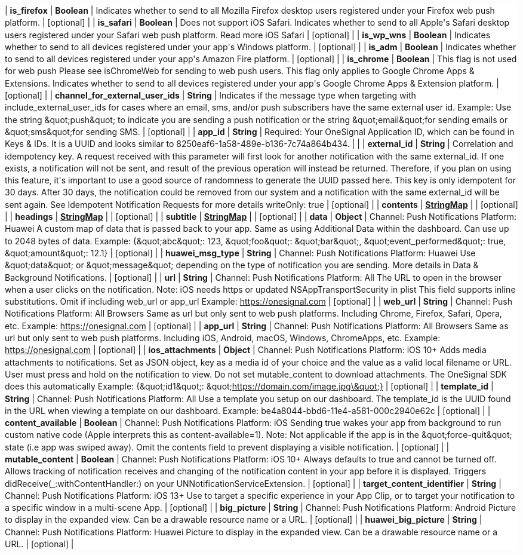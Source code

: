 | **is_firefox** | **Boolean** | Indicates whether to send to all Mozilla Firefox desktop users registered under your Firefox web push platform. | [optional] |
| **is_safari** | **Boolean** | Does not support iOS Safari. Indicates whether to send to all Apple&#39;s Safari desktop users registered under your Safari web push platform. Read more iOS Safari | [optional] |
| **is_wp_wns** | **Boolean** | Indicates whether to send to all devices registered under your app&#39;s Windows platform. | [optional] |
| **is_adm** | **Boolean** | Indicates whether to send to all devices registered under your app&#39;s Amazon Fire platform. | [optional] |
| **is_chrome** | **Boolean** | This flag is not used for web push Please see isChromeWeb for sending to web push users. This flag only applies to Google Chrome Apps &amp; Extensions. Indicates whether to send to all devices registered under your app&#39;s Google Chrome Apps &amp; Extension platform.  | [optional] |
| **channel_for_external_user_ids** | **String** | Indicates if the message type when targeting with include_external_user_ids for cases where an email, sms, and/or push subscribers have the same external user id. Example: Use the string \&quot;push\&quot; to indicate you are sending a push notification or the string \&quot;email\&quot;for sending emails or \&quot;sms\&quot;for sending SMS.  | [optional] |
| **app_id** | **String** | Required: Your OneSignal Application ID, which can be found in Keys &amp; IDs. It is a UUID and looks similar to 8250eaf6-1a58-489e-b136-7c74a864b434.  |  |
| **external_id** | **String** | Correlation and idempotency key. A request received with this parameter will first look for another notification with the same external_id. If one exists, a notification will not be sent, and result of the previous operation will instead be returned. Therefore, if you plan on using this feature, it&#39;s important to use a good source of randomness to generate the UUID passed here. This key is only idempotent for 30 days. After 30 days, the notification could be removed from our system and a notification with the same external_id will be sent again.   See Idempotent Notification Requests for more details writeOnly: true  | [optional] |
| **contents** | [**StringMap**](StringMap.md) |  | [optional] |
| **headings** | [**StringMap**](StringMap.md) |  | [optional] |
| **subtitle** | [**StringMap**](StringMap.md) |  | [optional] |
| **data** | **Object** | Channel: Push Notifications Platform: Huawei A custom map of data that is passed back to your app. Same as using Additional Data within the dashboard. Can use up to 2048 bytes of data. Example: {\&quot;abc\&quot;: 123, \&quot;foo\&quot;: \&quot;bar\&quot;, \&quot;event_performed\&quot;: true, \&quot;amount\&quot;: 12.1}  | [optional] |
| **huawei_msg_type** | **String** | Channel: Push Notifications Platform: Huawei Use \&quot;data\&quot; or \&quot;message\&quot; depending on the type of notification you are sending. More details in Data &amp; Background Notifications.  | [optional] |
| **url** | **String** | Channel: Push Notifications Platform: All The URL to open in the browser when a user clicks on the notification. Note: iOS needs https or updated NSAppTransportSecurity in plist This field supports inline substitutions. Omit if including web_url or app_url Example: https://onesignal.com  | [optional] |
| **web_url** | **String** | Channel: Push Notifications Platform: All Browsers Same as url but only sent to web push platforms. Including Chrome, Firefox, Safari, Opera, etc. Example: https://onesignal.com  | [optional] |
| **app_url** | **String** | Channel: Push Notifications Platform: All Browsers Same as url but only sent to web push platforms. Including iOS, Android, macOS, Windows, ChromeApps, etc. Example: https://onesignal.com  | [optional] |
| **ios_attachments** | **Object** | Channel: Push Notifications Platform: iOS 10+ Adds media attachments to notifications. Set as JSON object, key as a media id of your choice and the value as a valid local filename or URL. User must press and hold on the notification to view. Do not set mutable_content to download attachments. The OneSignal SDK does this automatically Example: {\&quot;id1\&quot;: \&quot;https://domain.com/image.jpg\&quot;}  | [optional] |
| **template_id** | **String** | Channel: Push Notifications Platform: All Use a template you setup on our dashboard. The template_id is the UUID found in the URL when viewing a template on our dashboard. Example: be4a8044-bbd6-11e4-a581-000c2940e62c  | [optional] |
| **content_available** | **Boolean** | Channel: Push Notifications Platform: iOS Sending true wakes your app from background to run custom native code (Apple interprets this as content-available&#x3D;1). Note: Not applicable if the app is in the \&quot;force-quit\&quot; state (i.e app was swiped away). Omit the contents field to prevent displaying a visible notification.  | [optional] |
| **mutable_content** | **Boolean** | Channel: Push Notifications Platform: iOS 10+ Always defaults to true and cannot be turned off. Allows tracking of notification receives and changing of the notification content in your app before it is displayed. Triggers didReceive(_:withContentHandler:) on your UNNotificationServiceExtension.  | [optional] |
| **target_content_identifier** | **String** | Channel: Push Notifications Platform: iOS 13+ Use to target a specific experience in your App Clip, or to target your notification to a specific window in a multi-scene App.  | [optional] |
| **big_picture** | **String** | Channel: Push Notifications Platform: Android Picture to display in the expanded view. Can be a drawable resource name or a URL.  | [optional] |
| **huawei_big_picture** | **String** | Channel: Push Notifications Platform: Huawei Picture to display in the expanded view. Can be a drawable resource name or a URL.  | [optional] |